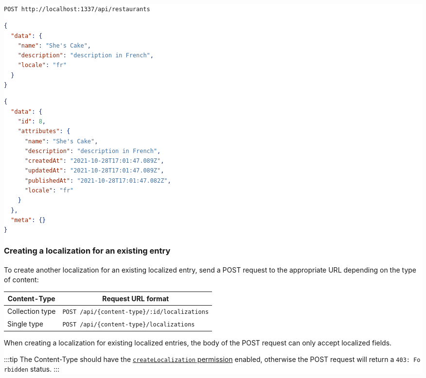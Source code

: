 <ApiCall>
<Request>

`POST http://localhost:1337/api/restaurants`

```json
{
  "data": {
    "name": "She's Cake",
    "description": "description in French",
    "locale": "fr"
  }
}
```

</Request>

<Response>

```json
{
  "data": {
    "id": 8,
    "attributes": {
      "name": "She's Cake",
      "description": "description in French",
      "createdAt": "2021-10-28T17:01:47.089Z",
      "updatedAt": "2021-10-28T17:01:47.089Z",
      "publishedAt": "2021-10-28T17:01:47.082Z",
      "locale": "fr"
    }
  },
  "meta": {}
}
```

</Response>
</ApiCall>

### Creating a localization for an existing entry

To create another localization for an existing localized entry, send a POST request to the appropriate URL depending on the type of content:

| Content-Type    | Request URL format                           |
| --------------- | -------------------------------------------- |
| Collection type | `POST /api/{content-type}/:id/localizations` |
| Single type     | `POST /api/{content-type}/localizations`     |

When creating a localization for existing localized entries, the body of the POST request can only accept localized fields.

:::tip
The Content-Type should have the [`createLocalization` permission](/user-docs/users-roles-permissions/configuring-administrator-roles#collection-and-single-types) enabled, otherwise the POST request will return a `403: Forbidden` status.
:::
